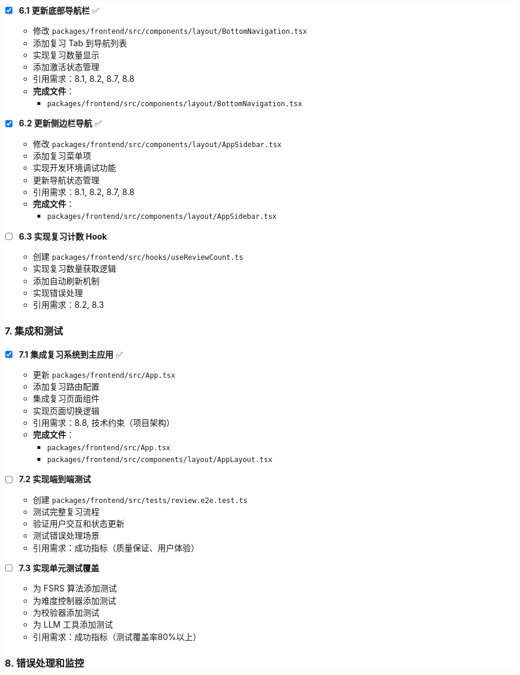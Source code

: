 - [x] **6.1 更新底部导航栏** ✅
  - 修改 `packages/frontend/src/components/layout/BottomNavigation.tsx`
  - 添加复习 Tab 到导航列表
  - 实现复习数量显示
  - 添加激活状态管理
  - 引用需求：8.1, 8.2, 8.7, 8.8
  - **完成文件**：
    - `packages/frontend/src/components/layout/BottomNavigation.tsx`

- [x] **6.2 更新侧边栏导航** ✅
  - 修改 `packages/frontend/src/components/layout/AppSidebar.tsx`
  - 添加复习菜单项
  - 实现开发环境调试功能
  - 更新导航状态管理
  - 引用需求：8.1, 8.2, 8.7, 8.8
  - **完成文件**：
    - `packages/frontend/src/components/layout/AppSidebar.tsx`

- [ ] **6.3 实现复习计数 Hook**
  - 创建 `packages/frontend/src/hooks/useReviewCount.ts`
  - 实现复习数量获取逻辑
  - 添加自动刷新机制
  - 实现错误处理
  - 引用需求：8.2, 8.3

### 7. 集成和测试

- [x] **7.1 集成复习系统到主应用** ✅
  - 更新 `packages/frontend/src/App.tsx`
  - 添加复习路由配置
  - 集成复习页面组件
  - 实现页面切换逻辑
  - 引用需求：8.8, 技术约束（项目架构）
  - **完成文件**：
    - `packages/frontend/src/App.tsx`
    - `packages/frontend/src/components/layout/AppLayout.tsx`

- [ ] **7.2 实现端到端测试**
  - 创建 `packages/frontend/src/tests/review.e2e.test.ts`
  - 测试完整复习流程
  - 验证用户交互和状态更新
  - 测试错误处理场景
  - 引用需求：成功指标（质量保证、用户体验）

- [ ] **7.3 实现单元测试覆盖**
  - 为 FSRS 算法添加测试
  - 为难度控制器添加测试
  - 为校验器添加测试
  - 为 LLM 工具添加测试
  - 引用需求：成功指标（测试覆盖率80%以上）

### 8. 错误处理和监控
